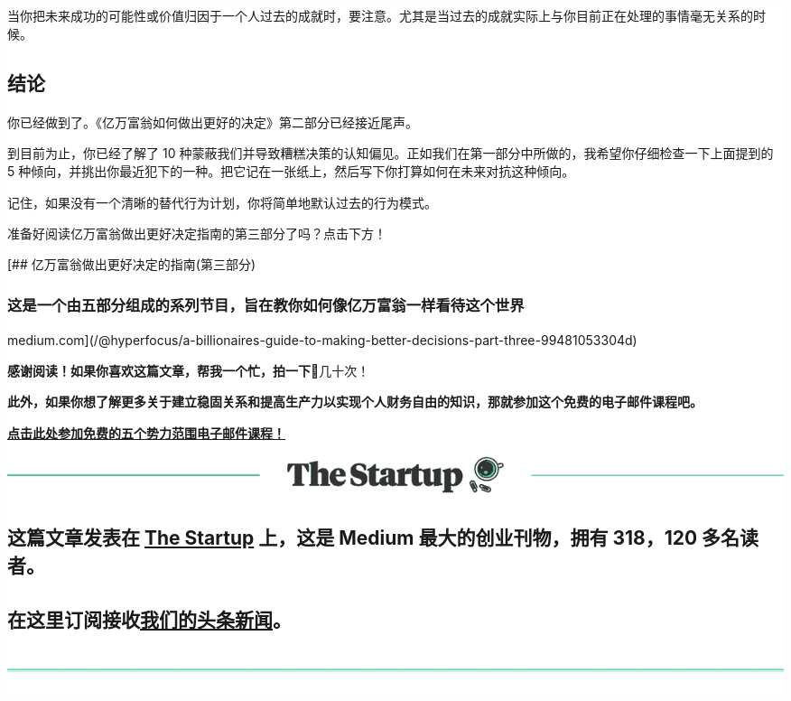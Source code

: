 当你把未来成功的可能性或价值归因于一个人过去的成就时，要注意。尤其是当过去的成就实际上与你目前正在处理的事情毫无关系的时候。

## **结论**

你已经做到了。《亿万富翁如何做出更好的决定》第二部分已经接近尾声。

到目前为止，你已经了解了 10 种蒙蔽我们并导致糟糕决策的认知偏见。正如我们在第一部分中所做的，我希望你仔细检查一下上面提到的 5 种倾向，并挑出你最近犯下的一种。把它记在一张纸上，然后写下你打算如何在未来对抗这种倾向。

记住，如果没有一个清晰的替代行为计划，你将简单地默认过去的行为模式。

准备好阅读亿万富翁做出更好决定指南的第三部分了吗？点击下方！

[](/@hyperfocus/a-billionaires-guide-to-making-better-decisions-part-three-99481053304d) [## 亿万富翁做出更好决定的指南(第三部分)

### 这是一个由五部分组成的系列节目，旨在教你如何像亿万富翁一样看待这个世界

medium.com](/@hyperfocus/a-billionaires-guide-to-making-better-decisions-part-three-99481053304d) 

**感谢阅读！如果你喜欢这篇文章，帮我一个忙，拍一下**👏几十次！

**此外，如果你想了解更多关于建立稳固关系和提高生产力以实现个人财务自由的知识，那就参加这个免费的电子邮件课程吧。**

[**点击此处参加免费的五个势力范围电子邮件课程！**](http://www.thehyperfocusedmind.com/)

[![](img/308a8d84fb9b2fab43d66c117fcc4bb4.png)](https://medium.com/swlh)

## 这篇文章发表在 [The Startup](https://medium.com/swlh) 上，这是 Medium 最大的创业刊物，拥有 318，120 多名读者。

## 在这里订阅接收[我们的头条新闻](http://growthsupply.com/the-startup-newsletter/)。

[![](img/b0164736ea17a63403e660de5dedf91a.png)](https://medium.com/swlh)